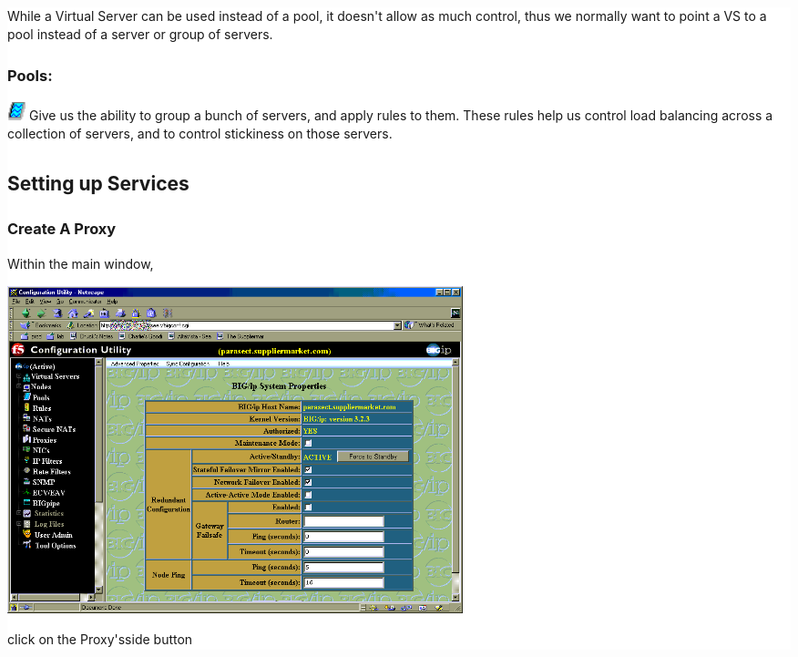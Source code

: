 While a Virtual Server can be used instead of a pool, it doesn't allow as much control, thus we normally want to point a VS to a pool instead of a server or group of servers.

### Pools:  
<img src="img/ppvs03.gif" width="20" alt=""> 
Give us the ability to group a bunch of servers, and apply rules to them.  These rules help us control load balancing across a collection of servers, and to control stickiness on those servers.

## Setting up Services

### Create A Proxy
Within the main window, 

<img src="img/ppvs04.gif" width="500" alt=""> 

click on the Proxy'sside button
